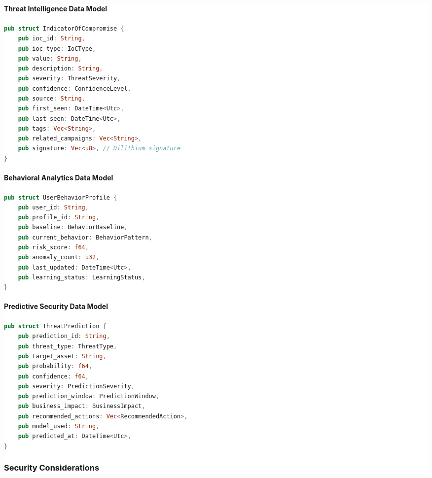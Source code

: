 #### Threat Intelligence Data Model

```rust
pub struct IndicatorOfCompromise {
    pub ioc_id: String,
    pub ioc_type: IoCType,
    pub value: String,
    pub description: String,
    pub severity: ThreatSeverity,
    pub confidence: ConfidenceLevel,
    pub source: String,
    pub first_seen: DateTime<Utc>,
    pub last_seen: DateTime<Utc>,
    pub tags: Vec<String>,
    pub related_campaigns: Vec<String>,
    pub signature: Vec<u8>, // Dilithium signature
}
```

#### Behavioral Analytics Data Model

```rust
pub struct UserBehaviorProfile {
    pub user_id: String,
    pub profile_id: String,
    pub baseline: BehaviorBaseline,
    pub current_behavior: BehaviorPattern,
    pub risk_score: f64,
    pub anomaly_count: u32,
    pub last_updated: DateTime<Utc>,
    pub learning_status: LearningStatus,
}
```

#### Predictive Security Data Model

```rust
pub struct ThreatPrediction {
    pub prediction_id: String,
    pub threat_type: ThreatType,
    pub target_asset: String,
    pub probability: f64,
    pub confidence: f64,
    pub severity: PredictionSeverity,
    pub prediction_window: PredictionWindow,
    pub business_impact: BusinessImpact,
    pub recommended_actions: Vec<RecommendedAction>,
    pub model_used: String,
    pub predicted_at: DateTime<Utc>,
}
```

### Security Considerations
